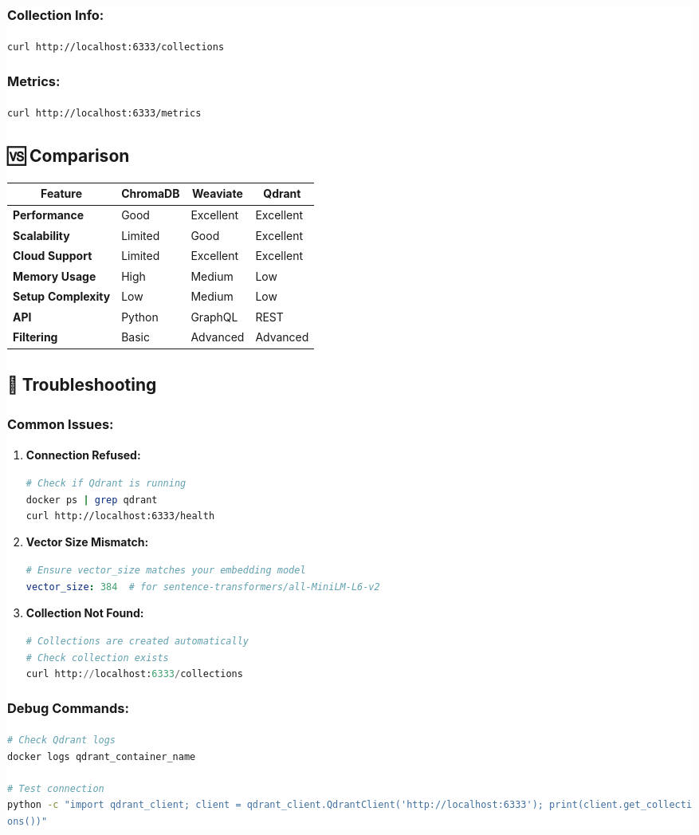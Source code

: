 ### **Collection Info:**
```bash
curl http://localhost:6333/collections
```

### **Metrics:**
```bash
curl http://localhost:6333/metrics
```

## 🆚 Comparison

| Feature | ChromaDB | Weaviate | Qdrant |
|---------|----------|----------|--------|
| **Performance** | Good | Excellent | Excellent |
| **Scalability** | Limited | Good | Excellent |
| **Cloud Support** | Limited | Excellent | Excellent |
| **Memory Usage** | High | Medium | Low |
| **Setup Complexity** | Low | Medium | Low |
| **API** | Python | GraphQL | REST |
| **Filtering** | Basic | Advanced | Advanced |

## 🚨 Troubleshooting

### **Common Issues:**

1. **Connection Refused:**
   ```bash
   # Check if Qdrant is running
   docker ps | grep qdrant
   curl http://localhost:6333/health
   ```

2. **Vector Size Mismatch:**
   ```yaml
   # Ensure vector_size matches your embedding model
   vector_size: 384  # for sentence-transformers/all-MiniLM-L6-v2
   ```

3. **Collection Not Found:**
   ```python
   # Collections are created automatically
   # Check collection exists
   curl http://localhost:6333/collections
   ```

### **Debug Commands:**
```bash
# Check Qdrant logs
docker logs qdrant_container_name

# Test connection
python -c "import qdrant_client; client = qdrant_client.QdrantClient('http://localhost:6333'); print(client.get_collections())"
```
